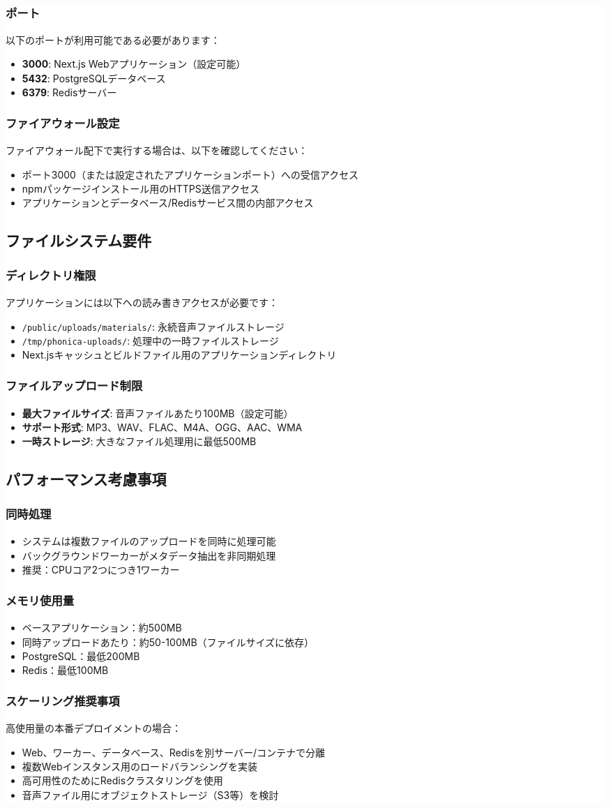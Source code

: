 ### ポート

以下のポートが利用可能である必要があります：

- **3000**: Next.js Webアプリケーション（設定可能）
- **5432**: PostgreSQLデータベース
- **6379**: Redisサーバー

### ファイアウォール設定

ファイアウォール配下で実行する場合は、以下を確認してください：

- ポート3000（または設定されたアプリケーションポート）への受信アクセス
- npmパッケージインストール用のHTTPS送信アクセス
- アプリケーションとデータベース/Redisサービス間の内部アクセス

## ファイルシステム要件

### ディレクトリ権限

アプリケーションには以下への読み書きアクセスが必要です：

- `/public/uploads/materials/`: 永続音声ファイルストレージ
- `/tmp/phonica-uploads/`: 処理中の一時ファイルストレージ
- Next.jsキャッシュとビルドファイル用のアプリケーションディレクトリ

### ファイルアップロード制限

- **最大ファイルサイズ**: 音声ファイルあたり100MB（設定可能）
- **サポート形式**: MP3、WAV、FLAC、M4A、OGG、AAC、WMA
- **一時ストレージ**: 大きなファイル処理用に最低500MB

## パフォーマンス考慮事項

### 同時処理

- システムは複数ファイルのアップロードを同時に処理可能
- バックグラウンドワーカーがメタデータ抽出を非同期処理
- 推奨：CPUコア2つにつき1ワーカー

### メモリ使用量

- ベースアプリケーション：約500MB
- 同時アップロードあたり：約50-100MB（ファイルサイズに依存）
- PostgreSQL：最低200MB
- Redis：最低100MB

### スケーリング推奨事項

高使用量の本番デプロイメントの場合：

- Web、ワーカー、データベース、Redisを別サーバー/コンテナで分離
- 複数Webインスタンス用のロードバランシングを実装
- 高可用性のためにRedisクラスタリングを使用
- 音声ファイル用にオブジェクトストレージ（S3等）を検討
